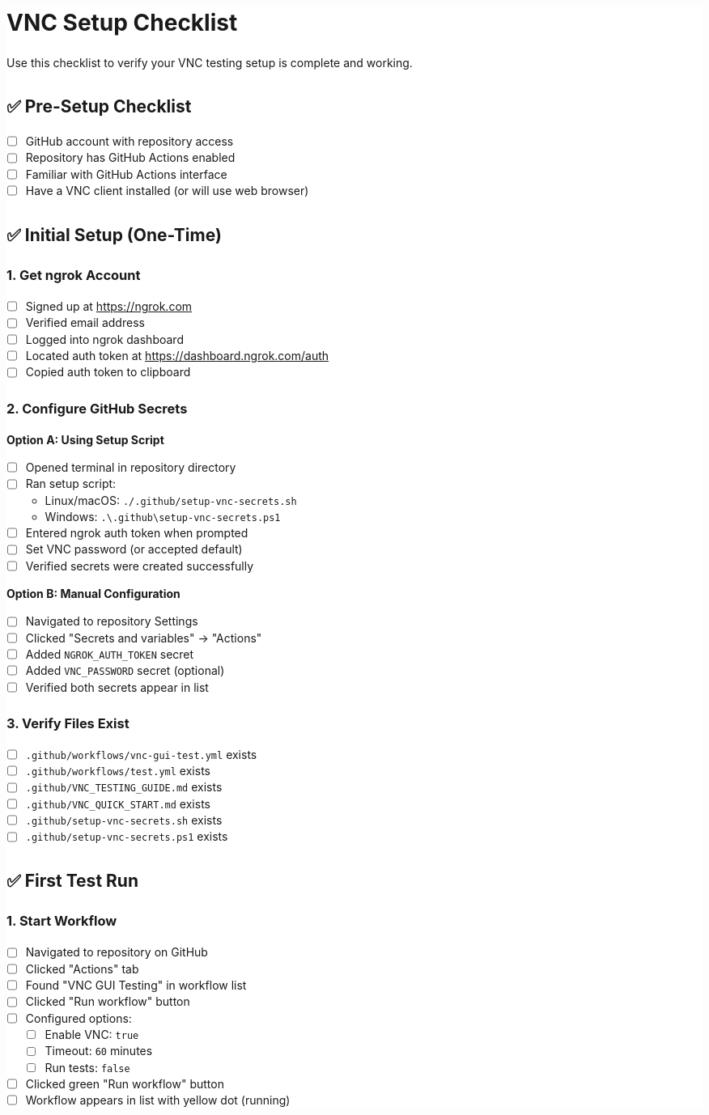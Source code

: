 # VNC Setup Checklist

Use this checklist to verify your VNC testing setup is complete and working.

## ✅ Pre-Setup Checklist

- [ ] GitHub account with repository access
- [ ] Repository has GitHub Actions enabled
- [ ] Familiar with GitHub Actions interface
- [ ] Have a VNC client installed (or will use web browser)

## ✅ Initial Setup (One-Time)

### 1. Get ngrok Account
- [ ] Signed up at https://ngrok.com
- [ ] Verified email address
- [ ] Logged into ngrok dashboard
- [ ] Located auth token at https://dashboard.ngrok.com/auth
- [ ] Copied auth token to clipboard

### 2. Configure GitHub Secrets

**Option A: Using Setup Script**
- [ ] Opened terminal in repository directory
- [ ] Ran setup script:
  - Linux/macOS: `./.github/setup-vnc-secrets.sh`
  - Windows: `.\.github\setup-vnc-secrets.ps1`
- [ ] Entered ngrok auth token when prompted
- [ ] Set VNC password (or accepted default)
- [ ] Verified secrets were created successfully

**Option B: Manual Configuration**
- [ ] Navigated to repository Settings
- [ ] Clicked "Secrets and variables" → "Actions"
- [ ] Added `NGROK_AUTH_TOKEN` secret
- [ ] Added `VNC_PASSWORD` secret (optional)
- [ ] Verified both secrets appear in list

### 3. Verify Files Exist
- [ ] `.github/workflows/vnc-gui-test.yml` exists
- [ ] `.github/workflows/test.yml` exists
- [ ] `.github/VNC_TESTING_GUIDE.md` exists
- [ ] `.github/VNC_QUICK_START.md` exists
- [ ] `.github/setup-vnc-secrets.sh` exists
- [ ] `.github/setup-vnc-secrets.ps1` exists

## ✅ First Test Run

### 1. Start Workflow
- [ ] Navigated to repository on GitHub
- [ ] Clicked "Actions" tab
- [ ] Found "VNC GUI Testing" in workflow list
- [ ] Clicked "Run workflow" button
- [ ] Configured options:
  - [ ] Enable VNC: `true`
  - [ ] Timeout: `60` minutes
  - [ ] Run tests: `false`
- [ ] Clicked green "Run workflow" button
- [ ] Workflow appears in list with yellow dot (running)

